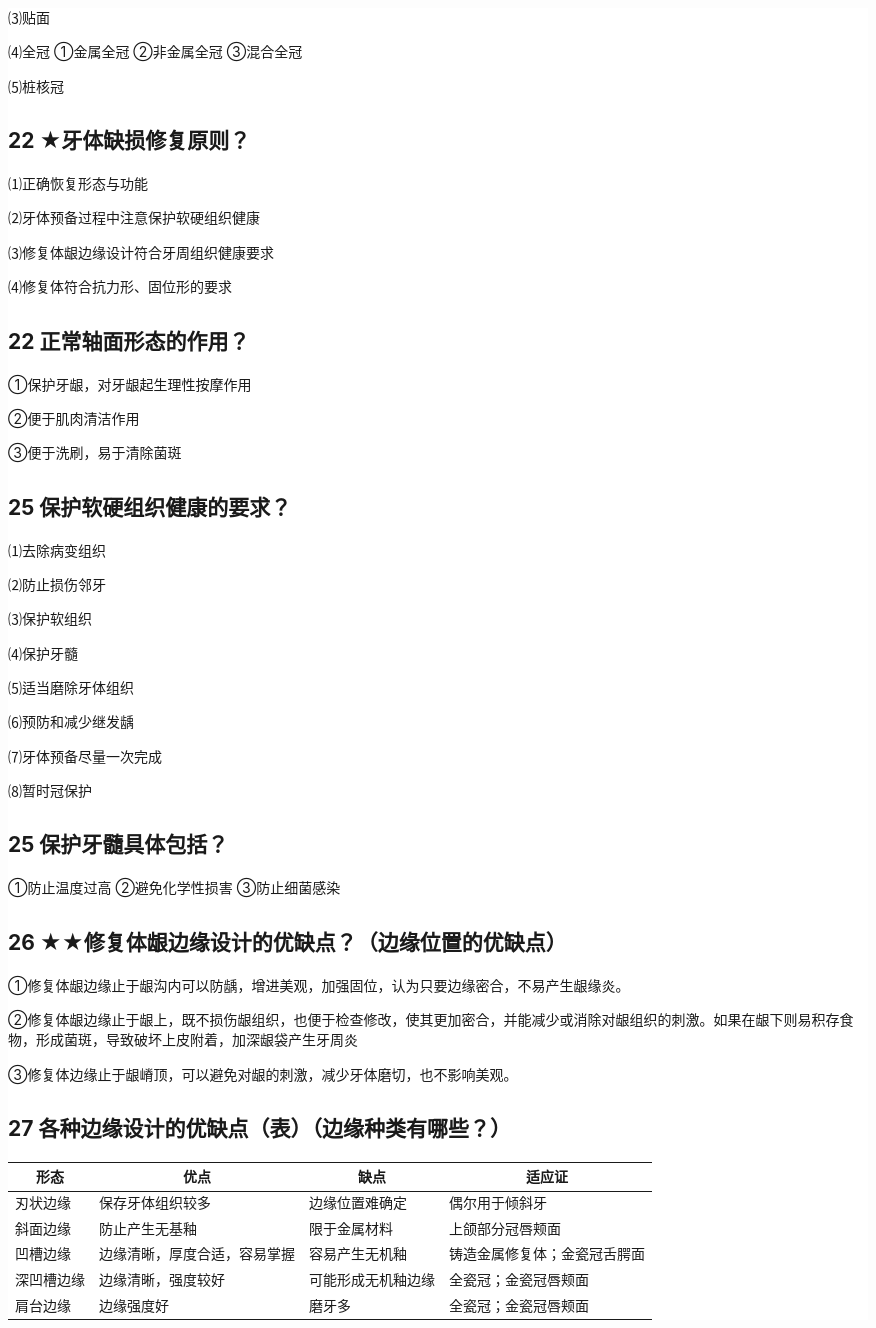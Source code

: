 ⑶贴面

⑷全冠
①金属全冠
②非金属全冠
③混合全冠

⑸桩核冠
## 22 ★牙体缺损修复原则？ 
⑴正确恢复形态与功能

⑵牙体预备过程中注意保护软硬组织健康

⑶修复体龈边缘设计符合牙周组织健康要求

⑷修复体符合抗力形、固位形的要求

## 22 正常轴面形态的作用？
①保护牙龈，对牙龈起生理性按摩作用

②便于肌肉清洁作用

③便于洗刷，易于清除菌斑
## 25 保护软硬组织健康的要求？
⑴去除病变组织

⑵防止损伤邻牙

⑶保护软组织

⑷保护牙髓

⑸适当磨除牙体组织

⑹预防和减少继发龋

⑺牙体预备尽量一次完成

⑻暂时冠保护
## 25 保护牙髓具体包括？ 
①防止温度过高
②避免化学性损害
③防止细菌感染
## 26 ★★修复体龈边缘设计的优缺点？（边缘位置的优缺点） 
①修复体龈边缘止于龈沟内可以防龋，增进美观，加强固位，认为只要边缘密合，不易产生龈缘炎。

②修复体龈边缘止于龈上，既不损伤龈组织，也便于检查修改，使其更加密合，并能减少或消除对龈组织的刺激。如果在龈下则易积存食物，形成菌斑，导致破坏上皮附着，加深龈袋产生牙周炎

③修复体边缘止于龈嵴顶，可以避免对龈的刺激，减少牙体磨切，也不影响美观。
## 27 各种边缘设计的优缺点（表）（边缘种类有哪些？） 
|形态 |优点 | 缺点 |适应证
|--- |--- |---| ---
|刃状边缘 |保存牙体组织较多|边缘位置难确定 |偶尔用于倾斜牙
|斜面边缘 |防止产生无基釉|限于金属材料|上颌部分冠唇颊面
|凹槽边缘|边缘清晰，厚度合适，容易掌握|容易产生无机釉|铸造金属修复体；金瓷冠舌腭面
|深凹槽边缘|边缘清晰，强度较好|可能形成无机釉边缘|全瓷冠；金瓷冠唇颊面
|肩台边缘|边缘强度好|磨牙多|全瓷冠；金瓷冠唇颊面
